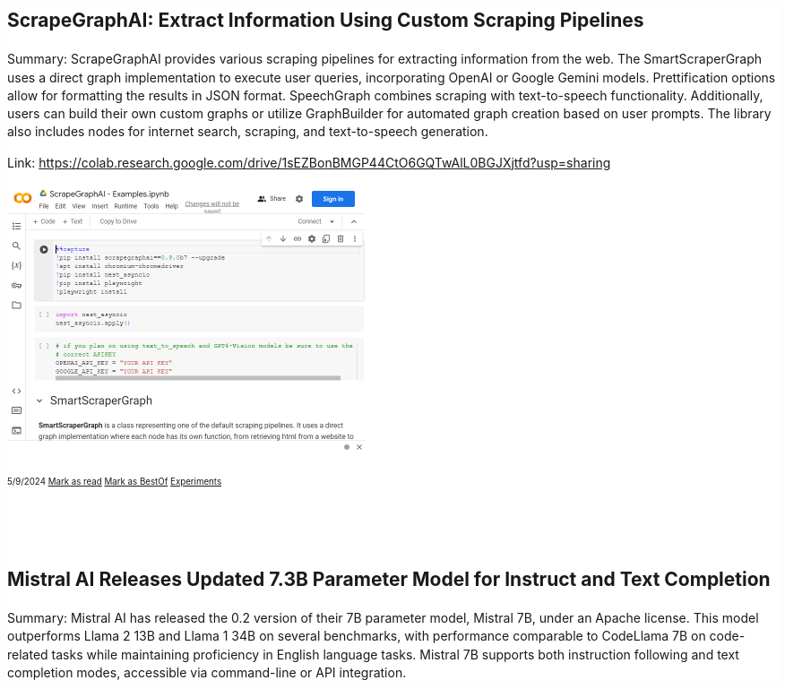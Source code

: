 ## ScrapeGraphAI: Extract Information Using Custom Scraping Pipelines
Summary: ScrapeGraphAI provides various scraping pipelines for extracting information from the web. The SmartScraperGraph uses a direct graph implementation to execute user queries, incorporating OpenAI or Google Gemini models. Prettification options allow for formatting the results in JSON format. SpeechGraph combines scraping with text-to-speech functionality. Additionally, users can build their own custom graphs or utilize GraphBuilder for automated graph creation based on user prompts. The library also includes nodes for internet search, scraping, and text-to-speech generation.

Link: https://colab.research.google.com/drive/1sEZBonBMGP44CtO6GQTwAlL0BGJXjtfd?usp=sharing

<img src="/img/908f37a8-86d3-4b65-87d5-9d21636c27e5.png" width="400" />


<sup><sub>5/9/2024 [Mark as read](https://githublistbuilder.azurewebsites.net/api/TagSetter?articleid=10565_0&tag=isread) [Mark as BestOf](https://githublistbuilder.azurewebsites.net/api/TagSetter?articleid=10565_0&tag=bestof) [Experiments](https://githublistbuilder.azurewebsites.net/api/TagSetter?articleid=10565_0&tag=Experiments)<sub/><sup/>

<br/><br/>

## Mistral AI Releases Updated 7.3B Parameter Model for Instruct and Text Completion
Summary: Mistral AI has released the 0.2 version of their 7B parameter model, Mistral 7B, under an Apache license. This model outperforms Llama 2 13B and Llama 1 34B on several benchmarks, with performance comparable to CodeLlama 7B on code-related tasks while maintaining proficiency in English language tasks. Mistral 7B supports both instruction following and text completion modes, accessible via command-line or API integration.
